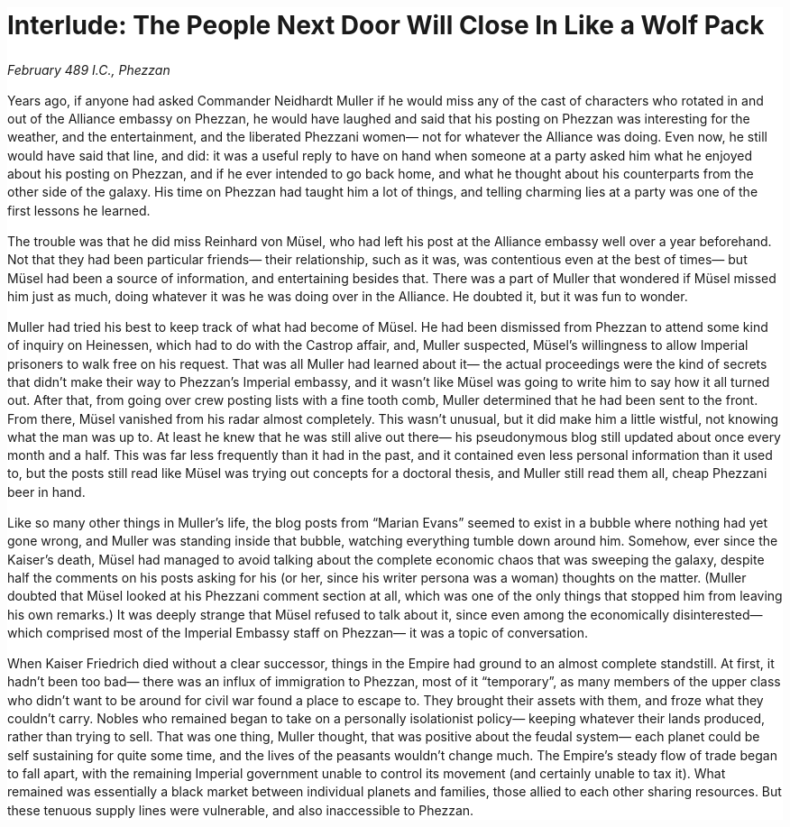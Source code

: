# Interlude: The People Next Door Will Close In Like a Wolf Pack

*February 489 I.C., Phezzan*

Years ago, if anyone had asked Commander Neidhardt Muller if he would miss any of the cast of characters who rotated in and out of the Alliance embassy on Phezzan, he would have laughed and said that his posting on Phezzan was interesting for the weather, and the entertainment, and the liberated Phezzani women— not for whatever the Alliance was doing. Even now, he still would have said that line, and did: it was a useful reply to have on hand when someone at a party asked him what he enjoyed about his posting on Phezzan, and if he ever intended to go back home, and what he thought about his counterparts from the other side of the galaxy. His time on Phezzan had taught him a lot of things, and telling charming lies at a party was one of the first lessons he learned.

The trouble was that he did miss Reinhard von Müsel, who had left his post at the Alliance embassy well over a year beforehand. Not that they had been particular friends— their relationship, such as it was, was contentious even at the best of times— but Müsel had been a source of information, and entertaining besides that. There was a part of Muller that wondered if Müsel missed him just as much, doing whatever it was he was doing over in the Alliance. He doubted it, but it was fun to wonder.

Muller had tried his best to keep track of what had become of Müsel. He had been dismissed from Phezzan to attend some kind of inquiry on Heinessen, which had to do with the Castrop affair, and, Muller suspected, Müsel’s willingness to allow Imperial prisoners to walk free on his request. That was all Muller had learned about it— the actual proceedings were the kind of secrets that didn’t make their way to Phezzan’s Imperial embassy, and it wasn’t like Müsel was going to write him to say how it all turned out. After that, from going over crew posting lists with a fine tooth comb, Muller determined that he had been sent to the front. From there, Müsel vanished from his radar almost completely. This wasn’t unusual, but it did make him a little wistful, not knowing what the man was up to. At least he knew that he was still alive out there— his pseudonymous blog still updated about once every month and a half. This was far less frequently than it had in the past, and it contained even less personal information than it used to, but the posts still read like Müsel was trying out concepts for a doctoral thesis, and Muller still read them all, cheap Phezzani beer in hand.

Like so many other things in Muller’s life, the blog posts from “Marian Evans” seemed to exist in a bubble where nothing had yet gone wrong, and Muller was standing inside that bubble, watching everything tumble down around him. Somehow, ever since the Kaiser’s death, Müsel had managed to avoid talking about the complete economic chaos that was sweeping the galaxy, despite half the comments on his posts asking for his \(or her, since his writer persona was a woman\) thoughts on the matter. \(Muller doubted that Müsel looked at his Phezzani comment section at all, which was one of the only things that stopped him from leaving his own remarks.\) It was deeply strange that Müsel refused to talk about it, since even among the economically disinterested— which comprised most of the Imperial Embassy staff on Phezzan— it was a topic of conversation.

When Kaiser Friedrich died without a clear successor, things in the Empire had ground to an almost complete standstill. At first, it hadn’t been too bad— there was an influx of immigration to Phezzan, most of it “temporary”, as many members of the upper class who didn’t want to be around for civil war found a place to escape to. They brought their assets with them, and froze what they couldn’t carry. Nobles who remained began to take on a personally isolationist policy— keeping whatever their lands produced, rather than trying to sell. That was one thing, Muller thought, that was positive about the feudal system— each planet could be self sustaining for quite some time, and the lives of the peasants wouldn’t change much. The Empire’s steady flow of trade began to fall apart, with the remaining Imperial government unable to control its movement \(and certainly unable to tax it\). What remained was essentially a black market between individual planets and families, those allied to each other sharing resources. But these tenuous supply lines were vulnerable, and also inaccessible to Phezzan.
